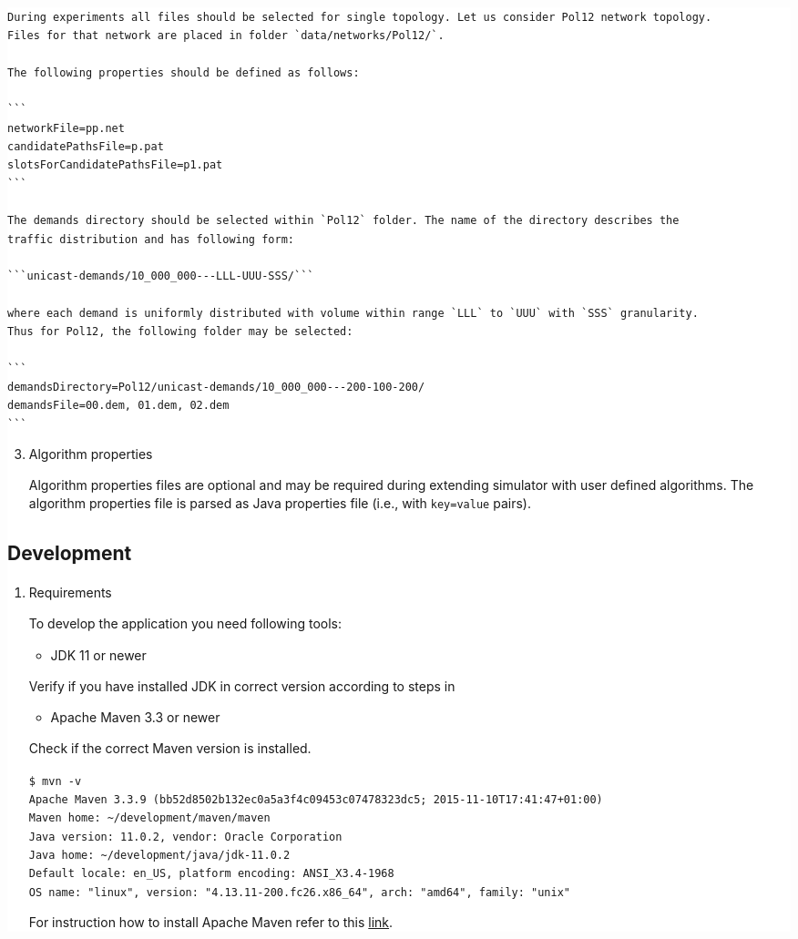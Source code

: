     During experiments all files should be selected for single topology. Let us consider Pol12 network topology.
    Files for that network are placed in folder `data/networks/Pol12/`.
    
    The following properties should be defined as follows:   
    
    ```
    networkFile=pp.net
    candidatePathsFile=p.pat
    slotsForCandidatePathsFile=p1.pat
    ```
    
    The demands directory should be selected within `Pol12` folder. The name of the directory describes the 
    traffic distribution and has following form:
    
    ```unicast-demands/10_000_000---LLL-UUU-SSS/```
    
    where each demand is uniformly distributed with volume within range `LLL` to `UUU` with `SSS` granularity.
    Thus for Pol12, the following folder may be selected:
    
    ```
    demandsDirectory=Pol12/unicast-demands/10_000_000---200-100-200/
    demandsFile=00.dem, 01.dem, 02.dem
    ```
    
3. Algorithm properties

    Algorithm properties files are optional and may be required during extending simulator
    with user defined algorithms. The algorithm properties file is parsed as Java properties file 
    (i.e., with `key=value` pairs).    
    
## Development

1. Requirements 

    To develop the application you need following tools:
    
    * JDK 11 or newer
    
    Verify if you have installed JDK in correct version according to steps in  
    
    * Apache Maven 3.3 or newer
    
    Check if the correct Maven version is installed.
    
    ```
    $ mvn -v
    Apache Maven 3.3.9 (bb52d8502b132ec0a5a3f4c09453c07478323dc5; 2015-11-10T17:41:47+01:00)
    Maven home: ~/development/maven/maven
    Java version: 11.0.2, vendor: Oracle Corporation
    Java home: ~/development/java/jdk-11.0.2
    Default locale: en_US, platform encoding: ANSI_X3.4-1968
    OS name: "linux", version: "4.13.11-200.fc26.x86_64", arch: "amd64", family: "unix"
    ```
    
    For instruction how to install Apache Maven refer to this [link](https://maven.apache.org/install.html).
    